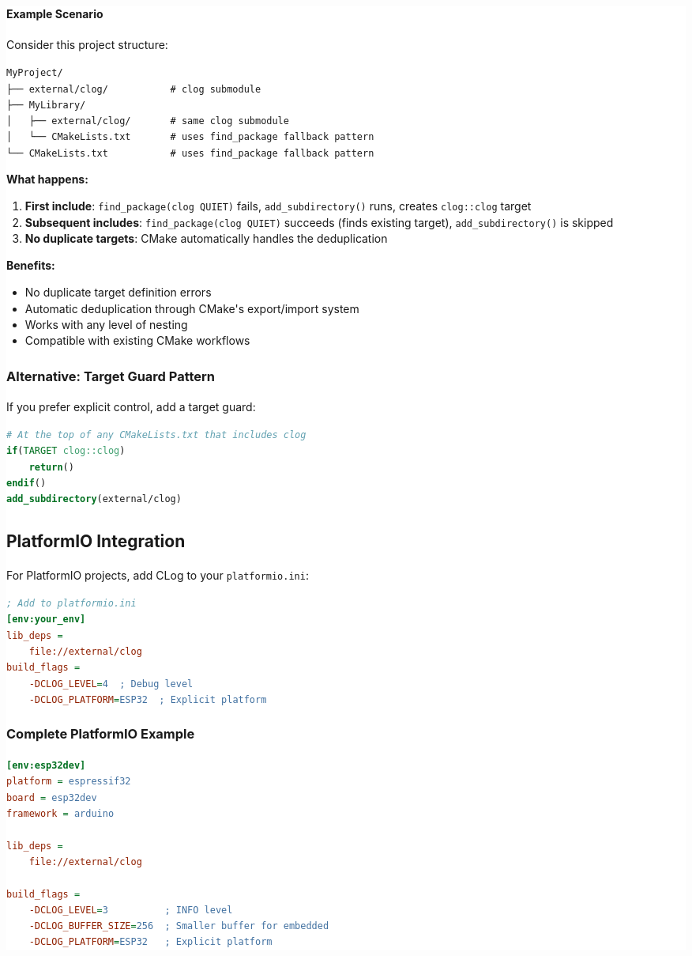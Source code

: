 #### Example Scenario

Consider this project structure:
```
MyProject/
├── external/clog/           # clog submodule
├── MyLibrary/
│   ├── external/clog/       # same clog submodule
│   └── CMakeLists.txt       # uses find_package fallback pattern
└── CMakeLists.txt           # uses find_package fallback pattern
```

**What happens:**
1. **First include**: `find_package(clog QUIET)` fails, `add_subdirectory()` runs, creates `clog::clog` target
2. **Subsequent includes**: `find_package(clog QUIET)` succeeds (finds existing target), `add_subdirectory()` is skipped
3. **No duplicate targets**: CMake automatically handles the deduplication

**Benefits:**
- No duplicate target definition errors
- Automatic deduplication through CMake's export/import system
- Works with any level of nesting
- Compatible with existing CMake workflows

### Alternative: Target Guard Pattern

If you prefer explicit control, add a target guard:

```cmake
# At the top of any CMakeLists.txt that includes clog
if(TARGET clog::clog)
    return()
endif()
add_subdirectory(external/clog)
```

## PlatformIO Integration

For PlatformIO projects, add CLog to your `platformio.ini`:

```ini
; Add to platformio.ini
[env:your_env]
lib_deps = 
    file://external/clog
build_flags =
    -DCLOG_LEVEL=4  ; Debug level
    -DCLOG_PLATFORM=ESP32  ; Explicit platform
```

### Complete PlatformIO Example

```ini
[env:esp32dev]
platform = espressif32
board = esp32dev
framework = arduino

lib_deps = 
    file://external/clog

build_flags =
    -DCLOG_LEVEL=3          ; INFO level
    -DCLOG_BUFFER_SIZE=256  ; Smaller buffer for embedded
    -DCLOG_PLATFORM=ESP32   ; Explicit platform
```
